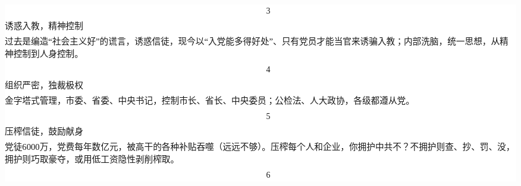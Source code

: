 </td>
</tr>
<tr>
<td style="width: 42.2pt; border: solid windowtext 1.0pt; border-top: none; padding: 0cm 5.4pt 0cm 5.4pt;" valign="top" width="56">
<p class="MsoNormal" style="text-align: center; text-indent: 26.5pt; margin: 3.6pt 0cm 3.6pt -7.1pt;" align="center"><span lang="EN-US" style="font-family: SimSun;">3</span></p>
</td>
<td style="width: 134.2pt; border-top: none; border-left: none; border-bottom: solid windowtext 1.0pt; border-right: solid windowtext 1.0pt; padding: 0cm 5.4pt 0cm 5.4pt;" valign="top" width="179">
<p class="MsoNormal" style="margin: 3.6pt 0cm 3.6pt 0cm;"><span style="font-size: 11.0pt; font-family: '新细明体',serif;">诱惑入教，精神控制</span></p>
</td>
<td style="width: 269.7pt; border-top: none; border-left: none; border-bottom: solid windowtext 1.0pt; border-right: solid windowtext 1.0pt; padding: 0cm 5.4pt 0cm 5.4pt;" valign="top" width="360">
<p class="MsoNormal" style="margin: 3.6pt 0cm 3.6pt 0cm;"><span style="font-size: 11.0pt; font-family: '新细明体',serif;">过去是编造“社会主义好”的谎言，诱惑信徒，现今以“入党能多得好处”、只有党员才能当官来诱骗入教；内部洗脑，统一思想，从精神控制到人身控制。</span></p>
</td>
</tr>
<tr>
<td style="width: 42.2pt; border: solid windowtext 1.0pt; border-top: none; padding: 0cm 5.4pt 0cm 5.4pt;" valign="top" width="56">
<p class="MsoNormal" style="text-align: center; text-indent: 26.5pt; margin: 3.6pt 0cm 3.6pt -7.1pt;" align="center"><span lang="EN-US" style="font-family: SimSun;">4</span></p>
</td>
<td style="width: 134.2pt; border-top: none; border-left: none; border-bottom: solid windowtext 1.0pt; border-right: solid windowtext 1.0pt; padding: 0cm 5.4pt 0cm 5.4pt;" valign="top" width="179">
<p class="MsoNormal" style="margin: 3.6pt 0cm 3.6pt 0cm;"><span style="font-size: 11.0pt; font-family: '新细明体',serif;">组织严密，独裁极权</span></p>
</td>
<td style="width: 269.7pt; border-top: none; border-left: none; border-bottom: solid windowtext 1.0pt; border-right: solid windowtext 1.0pt; padding: 0cm 5.4pt 0cm 5.4pt;" valign="top" width="360">
<p class="MsoNormal" style="margin: 3.6pt 0cm 3.6pt 0cm;"><span style="font-size: 11.0pt; font-family: '新细明体',serif;">金字塔式管理，市委、省委、中央书记，控制市长、省长、中央委员；公检法、人大政协，各级都遵从党。</span></p>
</td>
</tr>
<tr>
<td style="width: 42.2pt; border: solid windowtext 1.0pt; border-top: none; padding: 0cm 5.4pt 0cm 5.4pt;" valign="top" width="56">
<p class="MsoNormal" style="text-align: center; text-indent: 26.5pt; margin: 3.6pt 0cm 3.6pt -7.1pt;" align="center"><span lang="EN-US" style="font-family: SimSun;">5</span></p>
</td>
<td style="width: 134.2pt; border-top: none; border-left: none; border-bottom: solid windowtext 1.0pt; border-right: solid windowtext 1.0pt; padding: 0cm 5.4pt 0cm 5.4pt;" valign="top" width="179">
<p class="MsoNormal" style="margin: 3.6pt 0cm 3.6pt 0cm;"><span style="font-size: 11.0pt; font-family: '新细明体',serif;">压榨信徒，鼓励献身</span></p>
</td>
<td style="width: 269.7pt; border-top: none; border-left: none; border-bottom: solid windowtext 1.0pt; border-right: solid windowtext 1.0pt; padding: 0cm 5.4pt 0cm 5.4pt;" valign="top" width="360">
<p class="MsoNormal" style="margin: 3.6pt 0cm 3.6pt 0cm;"><span style="font-size: 11.0pt; font-family: '新细明体',serif;">党徒</span><span lang="EN-US" style="font-size: 11.0pt; font-family: SimSun;">6000</span><span style="font-size: 11.0pt; font-family: '新细明体',serif;">万，党费每年数亿元，被高干的各种补贴吞噬（远远不够）。压榨每个人和企业，你拥护中共不？不拥护则查、抄、罚、没，拥护则巧取豪夺，或用低工资隐性剥削榨取。</span></p>
</td>
</tr>
<tr>
<td style="width: 42.2pt; border: solid windowtext 1.0pt; border-top: none; padding: 0cm 5.4pt 0cm 5.4pt;" valign="top" width="56">
<p class="MsoNormal" style="text-align: center; text-indent: 26.5pt; margin: 3.6pt 0cm 3.6pt -7.1pt;" align="center"><span lang="EN-US" style="font-family: SimSun;">6</span></p>
</td>
<td style="width: 134.2pt; border-top: none; border-left: none; border-bottom: solid windowtext 1.0pt; border-right: solid windowtext 1.0pt; padding: 0cm 5.4pt 0cm 5.4pt;" valign="top" width="179">